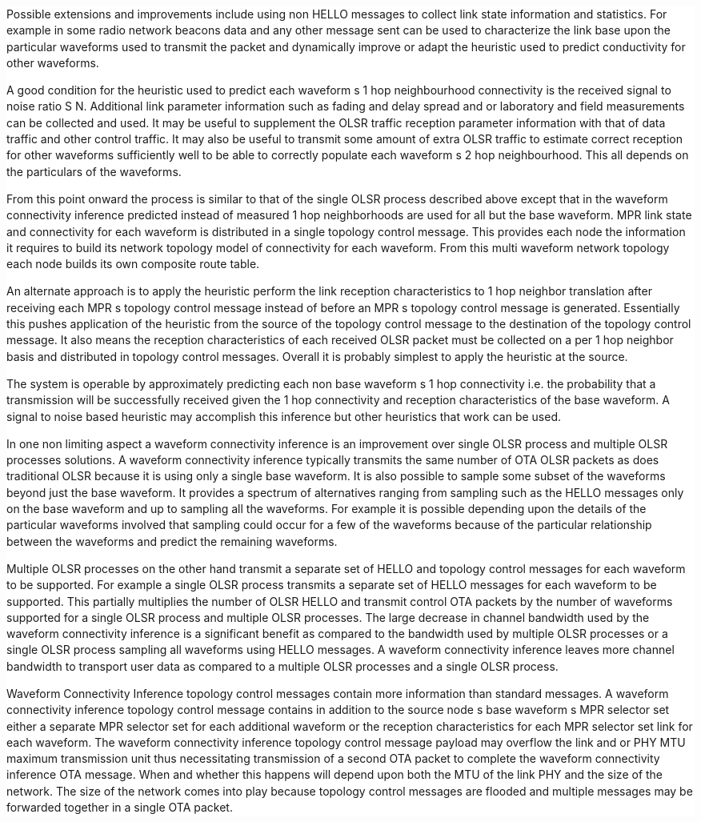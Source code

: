 Possible extensions and improvements include using non HELLO messages to collect link state information and statistics. For example in some radio network beacons data and any other message sent can be used to characterize the link base upon the particular waveforms used to transmit the packet and dynamically improve or adapt the heuristic used to predict conductivity for other waveforms.

A good condition for the heuristic used to predict each waveform s 1 hop neighbourhood connectivity is the received signal to noise ratio S N. Additional link parameter information such as fading and delay spread and or laboratory and field measurements can be collected and used. It may be useful to supplement the OLSR traffic reception parameter information with that of data traffic and other control traffic. It may also be useful to transmit some amount of extra OLSR traffic to estimate correct reception for other waveforms sufficiently well to be able to correctly populate each waveform s 2 hop neighbourhood. This all depends on the particulars of the waveforms.

From this point onward the process is similar to that of the single OLSR process described above except that in the waveform connectivity inference predicted instead of measured 1 hop neighborhoods are used for all but the base waveform. MPR link state and connectivity for each waveform is distributed in a single topology control message. This provides each node the information it requires to build its network topology model of connectivity for each waveform. From this multi waveform network topology each node builds its own composite route table.

An alternate approach is to apply the heuristic perform the link reception characteristics to 1 hop neighbor translation after receiving each MPR s topology control message instead of before an MPR s topology control message is generated. Essentially this pushes application of the heuristic from the source of the topology control message to the destination of the topology control message. It also means the reception characteristics of each received OLSR packet must be collected on a per 1 hop neighbor basis and distributed in topology control messages. Overall it is probably simplest to apply the heuristic at the source.

The system is operable by approximately predicting each non base waveform s 1 hop connectivity i.e. the probability that a transmission will be successfully received given the 1 hop connectivity and reception characteristics of the base waveform. A signal to noise based heuristic may accomplish this inference but other heuristics that work can be used.

In one non limiting aspect a waveform connectivity inference is an improvement over single OLSR process and multiple OLSR processes solutions. A waveform connectivity inference typically transmits the same number of OTA OLSR packets as does traditional OLSR because it is using only a single base waveform. It is also possible to sample some subset of the waveforms beyond just the base waveform. It provides a spectrum of alternatives ranging from sampling such as the HELLO messages only on the base waveform and up to sampling all the waveforms. For example it is possible depending upon the details of the particular waveforms involved that sampling could occur for a few of the waveforms because of the particular relationship between the waveforms and predict the remaining waveforms.

Multiple OLSR processes on the other hand transmit a separate set of HELLO and topology control messages for each waveform to be supported. For example a single OLSR process transmits a separate set of HELLO messages for each waveform to be supported. This partially multiplies the number of OLSR HELLO and transmit control OTA packets by the number of waveforms supported for a single OLSR process and multiple OLSR processes. The large decrease in channel bandwidth used by the waveform connectivity inference is a significant benefit as compared to the bandwidth used by multiple OLSR processes or a single OLSR process sampling all waveforms using HELLO messages. A waveform connectivity inference leaves more channel bandwidth to transport user data as compared to a multiple OLSR processes and a single OLSR process.

Waveform Connectivity Inference topology control messages contain more information than standard messages. A waveform connectivity inference topology control message contains in addition to the source node s base waveform s MPR selector set either a separate MPR selector set for each additional waveform or the reception characteristics for each MPR selector set link for each waveform. The waveform connectivity inference topology control message payload may overflow the link and or PHY MTU maximum transmission unit thus necessitating transmission of a second OTA packet to complete the waveform connectivity inference OTA message. When and whether this happens will depend upon both the MTU of the link PHY and the size of the network. The size of the network comes into play because topology control messages are flooded and multiple messages may be forwarded together in a single OTA packet.
